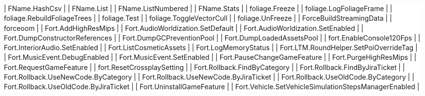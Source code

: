 | FName.HashCsv |
| FName.List |
| FName.ListNumbered |
| FName.Stats |
| foliage.Freeze |
| foliage.LogFoliageFrame |
| foliage.RebuildFoliageTrees |
| foliage.Test |
| foliage.ToggleVectorCull |
| foliage.UnFreeze |
| ForceBuildStreamingData |
| forceoom |
| Fort.AddHighResMips |
| Fort.AudioWorldization.SetDefault |
| Fort.AudioWorldization.SetEnabled |
| Fort.DumpConstructorReferences |
| Fort.DumpGCPreventionPool |
| Fort.DumpLoadedAssetsPool |
| fort.EnableConsole120Fps |
| Fort.InteriorAudio.SetEnabled |
| Fort.ListCosmeticAssets |
| Fort.LogMemoryStatus |
| Fort.LTM.RoundHelper.SetPoiOverrideTag |
| Fort.MusicEvent.DebugEnabled |
| Fort.MusicEvent.SetEnabled |
| Fort.PauseChangeGameFeature |
| Fort.PurgeHighResMips |
| Fort.RequestGameFeature |
| fort.ResetCrossplaySetting |
| Fort.Rollback.FindByCategory |
| Fort.Rollback.FindByJiraTicket |
| Fort.Rollback.UseNewCode.ByCategory |
| Fort.Rollback.UseNewCode.ByJiraTicket |
| Fort.Rollback.UseOldCode.ByCategory |
| Fort.Rollback.UseOldCode.ByJiraTicket |
| Fort.UninstallGameFeature |
| Fort.Vehicle.SetVehicleSimulationStepsManagerEnabled |